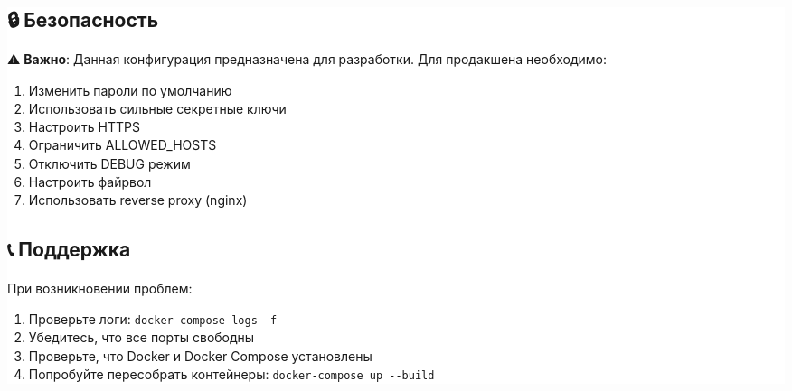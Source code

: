 ## 🔒 Безопасность

⚠️ **Важно**: Данная конфигурация предназначена для разработки. Для продакшена необходимо:

1. Изменить пароли по умолчанию
2. Использовать сильные секретные ключи
3. Настроить HTTPS
4. Ограничить ALLOWED_HOSTS
5. Отключить DEBUG режим
6. Настроить файрвол
7. Использовать reverse proxy (nginx)

## 📞 Поддержка

При возникновении проблем:
1. Проверьте логи: `docker-compose logs -f`
2. Убедитесь, что все порты свободны
3. Проверьте, что Docker и Docker Compose установлены
4. Попробуйте пересобрать контейнеры: `docker-compose up --build`


